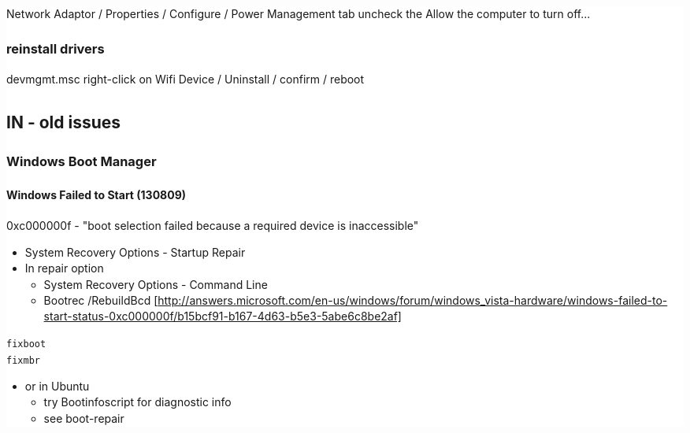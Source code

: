 Network Adaptor / Properties / Configure / Power Management tab 
uncheck the Allow the computer to turn off...

### reinstall drivers

devmgmt.msc
right-click on Wifi Device / Uninstall / confirm / reboot

## IN - old issues


### Windows Boot Manager

#### Windows Failed to Start (130809)

0xc000000f - "boot selection failed because a required device is inaccessible"

* System Recovery Options - Startup Repair
* In repair option 
	* System Recovery Options - Command Line
	* Bootrec /RebuildBcd
	[http://answers.microsoft.com/en-us/windows/forum/windows_vista-hardware/windows-failed-to-start-status-0xc000000f/b15bcf91-b167-4d63-b5e3-5abe6c8be2af]

```
fixboot
fixmbr
```
* or in Ubuntu
	* try Bootinfoscript for diagnostic info
	* see boot-repair



